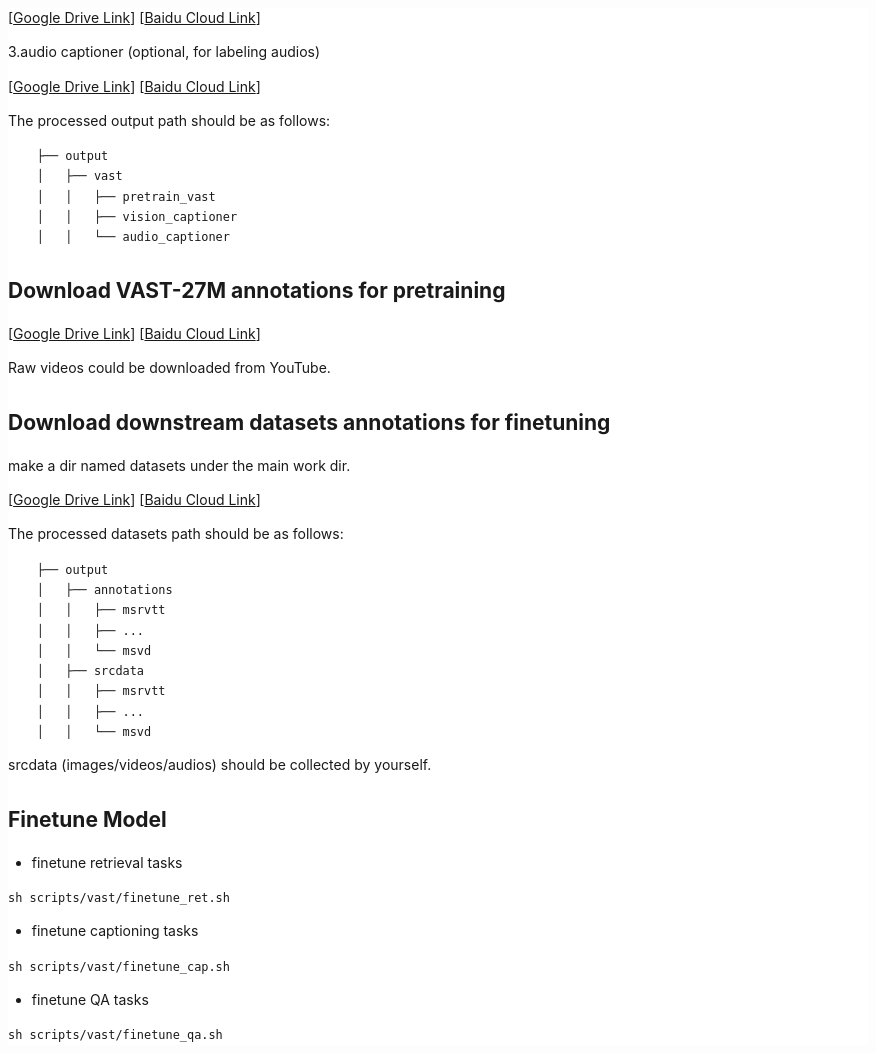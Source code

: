 [[Google Drive Link](https://drive.google.com/file/d/1b4C8KzwYaJYytjRyBfEd1UVZNDjUc53_/view?usp=sharing)]
[[Baidu Cloud Link](https://pan.baidu.com/s/1QRLqHE8iiIYa4Ahf1bFQUA?pwd=vlkp)]

3.audio captioner  (optional, for labeling audios)

[[Google Drive Link](https://drive.google.com/file/d/1lv_tuv1_K-EBfutl14D1Hcc40t37pPhR/view?usp=sharing)]
[[Baidu Cloud Link](https://pan.baidu.com/s/1L_MOevCxDIyrGa1NnoqFhQ?pwd=1v2n)]

The processed  output path should be as follows:
```
    ├── output
    │   ├── vast
    │   │   ├── pretrain_vast
    │   │   ├── vision_captioner
    │   │   └── audio_captioner

```

## Download  VAST-27M annotations for pretraining

[[Google Drive Link](https://pan.baidu.com/s/1uhNX2kXDOzomlQlKe3S1BQ?pwd=8u2p)]
[[Baidu Cloud Link](https://pan.baidu.com/s/1Zn0R5vXdrVr1jN7gHxPXdQ?pwd=76fs)]

Raw videos could be downloaded from YouTube.
## Download  downstream datasets annotations for finetuning
make a dir named datasets under the main work dir.

[[Google Drive Link](https://drive.google.com/file/d/1bOLUbbnPTgUp_Nc0PgORKC-174CwgwPm/view?usp=sharing)]
[[Baidu Cloud Link](https://pan.baidu.com/s/1sMeX7LBSSI-ODOmq5opsag?pwd=wxht)]


The processed  datasets path should be as follows:
```
    ├── output
    │   ├── annotations
    │   │   ├── msrvtt
    │   │   ├── ...
    │   │   └── msvd
    │   ├── srcdata
    │   │   ├── msrvtt
    │   │   ├── ...
    │   │   └── msvd
```
srcdata (images/videos/audios) should be collected by yourself.

## Finetune  Model
- finetune retrieval tasks
```
sh scripts/vast/finetune_ret.sh
```
- finetune captioning tasks
```
sh scripts/vast/finetune_cap.sh
```
- finetune QA tasks
```
sh scripts/vast/finetune_qa.sh
```

